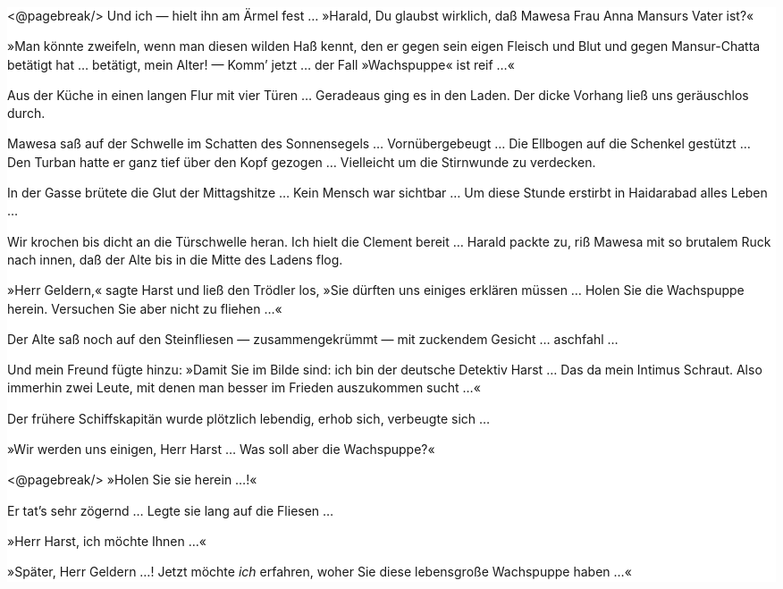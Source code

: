 <@pagebreak/>
Und ich — hielt ihn am Ärmel fest … »Harald, Du
glaubst wirklich, daß Mawesa Frau Anna Mansurs
Vater ist?«

»Man könnte zweifeln, wenn man diesen wilden Haß
kennt, den er gegen sein eigen Fleisch und Blut und gegen
Mansur-Chatta betätigt hat … betätigt, mein Alter! —
Komm’ jetzt … der Fall »Wachspuppe« ist reif …«

Aus der Küche in einen langen Flur mit vier Türen …
Geradeaus ging es in den Laden. Der dicke Vorhang ließ
uns geräuschlos durch.

Mawesa saß auf der Schwelle im Schatten des Sonnensegels
… Vornübergebeugt … Die Ellbogen auf die
Schenkel gestützt … Den Turban hatte er ganz tief
über den Kopf gezogen … Vielleicht um die Stirnwunde
zu verdecken.

In der Gasse brütete die Glut der Mittagshitze …
Kein Mensch war sichtbar … Um diese Stunde erstirbt in
Haidarabad alles Leben …

Wir krochen bis dicht an die Türschwelle heran. Ich
hielt die Clement bereit … Harald packte zu, riß Mawesa
mit so brutalem Ruck nach innen, daß der Alte bis in die
Mitte des Ladens flog.

»Herr Geldern,« sagte Harst und ließ den Trödler los,
»Sie dürften uns einiges erklären müssen … Holen Sie
die Wachspuppe herein. Versuchen Sie aber nicht zu
fliehen …«

Der Alte saß noch auf den Steinfliesen — zusammengekrümmt
— mit zuckendem Gesicht … aschfahl …

Und mein Freund fügte hinzu: »Damit Sie im Bilde
sind: ich bin der deutsche Detektiv Harst … Das da mein
Intimus Schraut. Also immerhin zwei Leute, mit denen
man besser im Frieden auszukommen sucht …«

Der frühere Schiffskapitän wurde plötzlich lebendig,
erhob sich, verbeugte sich …

»Wir werden uns einigen, Herr Harst … Was soll
aber die Wachspuppe?«

<@pagebreak/>
»Holen Sie sie herein …!«

Er tat’s sehr zögernd … Legte sie lang auf die
Fliesen …

»Herr Harst, ich möchte Ihnen …«

»Später, Herr Geldern …! Jetzt möchte *ich* erfahren,
woher Sie diese lebensgroße Wachspuppe haben …«
